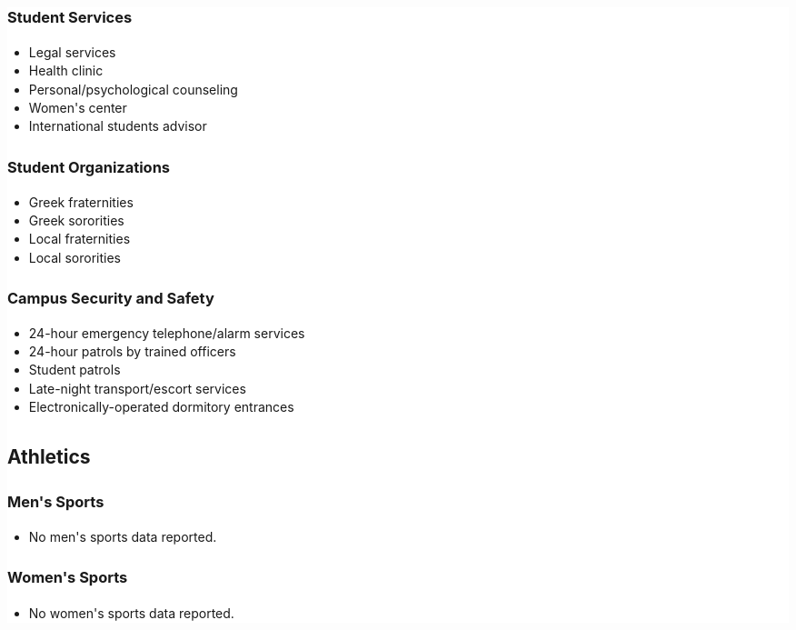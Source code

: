 ### Student Services

- Legal services
- Health clinic
- Personal/psychological counseling
- Women's center
- International students advisor

### Student Organizations

- Greek fraternities
- Greek sororities
- Local fraternities
- Local sororities

### Campus Security and Safety

- 24-hour emergency telephone/alarm services
- 24-hour patrols by trained officers
- Student patrols
- Late-night transport/escort services
- Electronically-operated dormitory entrances

## Athletics

### Men's Sports

- No men's sports data reported.

### Women's Sports

- No women's sports data reported.
